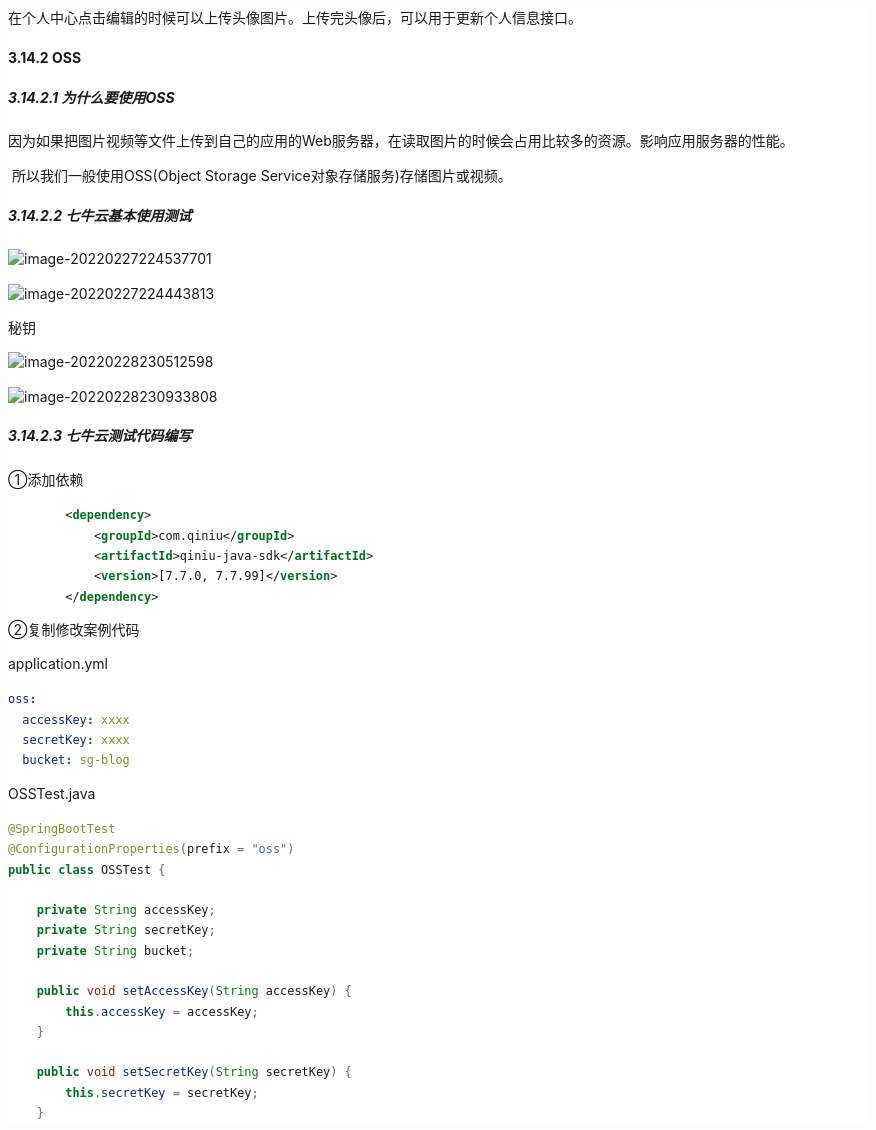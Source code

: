 ​	在个人中心点击编辑的时候可以上传头像图片。上传完头像后，可以用于更新个人信息接口。



#### 3.14.2 OSS

##### 3.14.2.1 为什么要使用OSS

​	因为如果把图片视频等文件上传到自己的应用的Web服务器，在读取图片的时候会占用比较多的资源。影响应用服务器的性能。

​	所以我们一般使用OSS(Object Storage Service对象存储服务)存储图片或视频。



##### 3.14.2.2 七牛云基本使用测试

![image-20220227224537701](img/image-20220227224537701.png)

![image-20220227224443813](img/image-20220227224443813.png)



秘钥

![image-20220228230512598](img/image-20220228230512598.png)

![image-20220228230933808](img/image-20220228230933808.png)



##### 3.14.2.3 七牛云测试代码编写

①添加依赖

~~~~xml
        <dependency>
            <groupId>com.qiniu</groupId>
            <artifactId>qiniu-java-sdk</artifactId>
            <version>[7.7.0, 7.7.99]</version>
        </dependency>
~~~~



②复制修改案例代码

application.yml

~~~~yml
oss:
  accessKey: xxxx
  secretKey: xxxx
  bucket: sg-blog
~~~~

OSSTest.java

~~~~java
@SpringBootTest
@ConfigurationProperties(prefix = "oss")
public class OSSTest {

    private String accessKey;
    private String secretKey;
    private String bucket;

    public void setAccessKey(String accessKey) {
        this.accessKey = accessKey;
    }

    public void setSecretKey(String secretKey) {
        this.secretKey = secretKey;
    }
~~~~